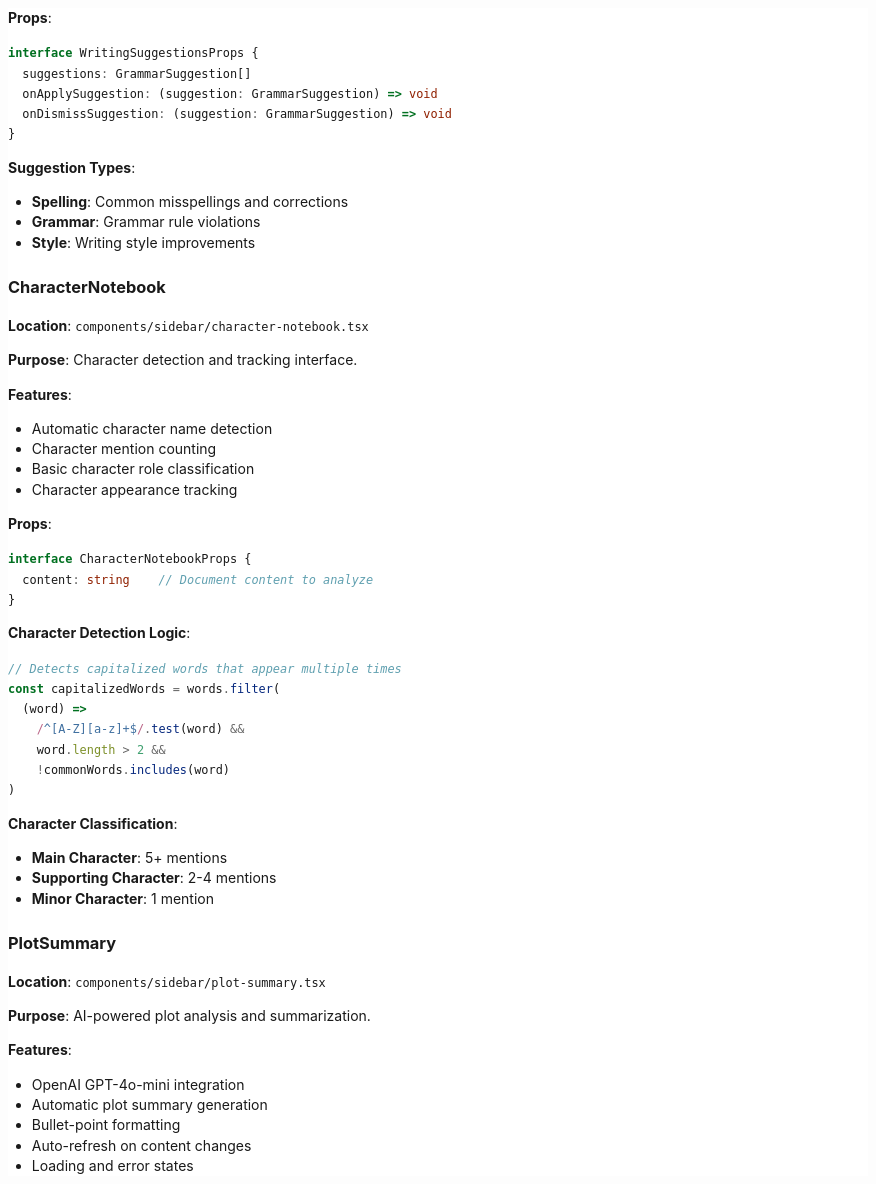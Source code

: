 **Props**:
```typescript
interface WritingSuggestionsProps {
  suggestions: GrammarSuggestion[]
  onApplySuggestion: (suggestion: GrammarSuggestion) => void
  onDismissSuggestion: (suggestion: GrammarSuggestion) => void
}
```

**Suggestion Types**:
- **Spelling**: Common misspellings and corrections
- **Grammar**: Grammar rule violations
- **Style**: Writing style improvements

### CharacterNotebook

**Location**: `components/sidebar/character-notebook.tsx`

**Purpose**: Character detection and tracking interface.

**Features**:
- Automatic character name detection
- Character mention counting
- Basic character role classification
- Character appearance tracking

**Props**:
```typescript
interface CharacterNotebookProps {
  content: string    // Document content to analyze
}
```

**Character Detection Logic**:
```typescript
// Detects capitalized words that appear multiple times
const capitalizedWords = words.filter(
  (word) =>
    /^[A-Z][a-z]+$/.test(word) &&
    word.length > 2 &&
    !commonWords.includes(word)
)
```

**Character Classification**:
- **Main Character**: 5+ mentions
- **Supporting Character**: 2-4 mentions
- **Minor Character**: 1 mention

### PlotSummary

**Location**: `components/sidebar/plot-summary.tsx`

**Purpose**: AI-powered plot analysis and summarization.

**Features**:
- OpenAI GPT-4o-mini integration
- Automatic plot summary generation
- Bullet-point formatting
- Auto-refresh on content changes
- Loading and error states
